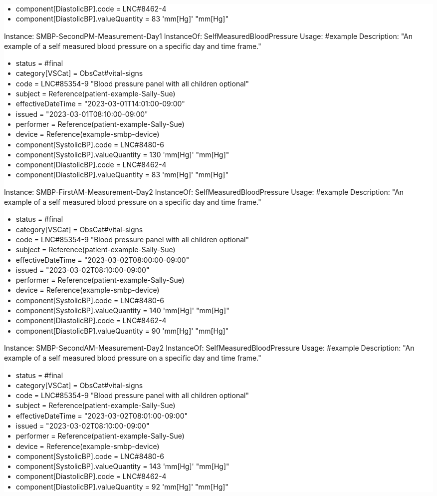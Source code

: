 * component[DiastolicBP].code = LNC#8462-4
* component[DiastolicBP].valueQuantity = 83 'mm[Hg]' "mm[Hg]"

Instance: SMBP-SecondPM-Measurement-Day1
InstanceOf: SelfMeasuredBloodPressure
Usage: #example
Description: "An example of a self measured blood pressure on a specific day and time frame."
* status = #final
* category[VSCat] = ObsCat#vital-signs
* code = LNC#85354-9 "Blood pressure panel with all children optional"
* subject = Reference(patient-example-Sally-Sue)
* effectiveDateTime = "2023-03-01T14:01:00-09:00"
* issued = "2023-03-01T08:10:00-09:00"
* performer = Reference(patient-example-Sally-Sue)
* device = Reference(example-smbp-device)
* component[SystolicBP].code = LNC#8480-6
* component[SystolicBP].valueQuantity = 130 'mm[Hg]' "mm[Hg]"
* component[DiastolicBP].code = LNC#8462-4
* component[DiastolicBP].valueQuantity = 83 'mm[Hg]' "mm[Hg]"


Instance: SMBP-FirstAM-Measurement-Day2
InstanceOf: SelfMeasuredBloodPressure
Usage: #example
Description: "An example of a self measured blood pressure on a specific day and time frame."
* status = #final
* category[VSCat] = ObsCat#vital-signs
* code = LNC#85354-9 "Blood pressure panel with all children optional"
* subject = Reference(patient-example-Sally-Sue)
* effectiveDateTime = "2023-03-02T08:00:00-09:00"
* issued = "2023-03-02T08:10:00-09:00"
* performer = Reference(patient-example-Sally-Sue)
* device = Reference(example-smbp-device)
* component[SystolicBP].code = LNC#8480-6
* component[SystolicBP].valueQuantity = 140 'mm[Hg]' "mm[Hg]"
* component[DiastolicBP].code = LNC#8462-4
* component[DiastolicBP].valueQuantity = 90 'mm[Hg]' "mm[Hg]"

Instance: SMBP-SecondAM-Measurement-Day2
InstanceOf: SelfMeasuredBloodPressure
Usage: #example
Description: "An example of a self measured blood pressure on a specific day and time frame."
* status = #final
* category[VSCat] = ObsCat#vital-signs
* code = LNC#85354-9 "Blood pressure panel with all children optional"
* subject = Reference(patient-example-Sally-Sue)
* effectiveDateTime = "2023-03-02T08:01:00-09:00"
* issued = "2023-03-02T08:10:00-09:00"
* performer = Reference(patient-example-Sally-Sue)
* device = Reference(example-smbp-device)
* component[SystolicBP].code = LNC#8480-6
* component[SystolicBP].valueQuantity = 143 'mm[Hg]' "mm[Hg]"
* component[DiastolicBP].code = LNC#8462-4
* component[DiastolicBP].valueQuantity = 92 'mm[Hg]' "mm[Hg]"


[^1]: [Cumulative Incidence of Hypertension by 55 Years of Age in Blacks and Whites: The CARDIA Study](https://pubmed.ncbi.nlm.nih.gov/29997132/)
[^2]: [Target:BP](https://targetbp.org/patient-measured-bp/)
[^3]: [Guideline for the Prevention, Detection, Evaluation, and Management of High Blood Pressure in Adults: A Report of the American College of Cardiology/American Heart Association Task Force on Clinical Practice Guidelines](https://www.ahajournals.org/doi/10.1161/HYP.0000000000000065)
[^4]: [Mortality in the United States, 2021](https://www.cdc.gov/nchs/data/databriefs/db456.pdf)
[^1]: [World Health Organization: Hypertension](https://www.who.int/news-room/fact-sheets/detail/hypertension)
[^2]: [Target:BP](https://targetbp.org/patient-measured-bp/)